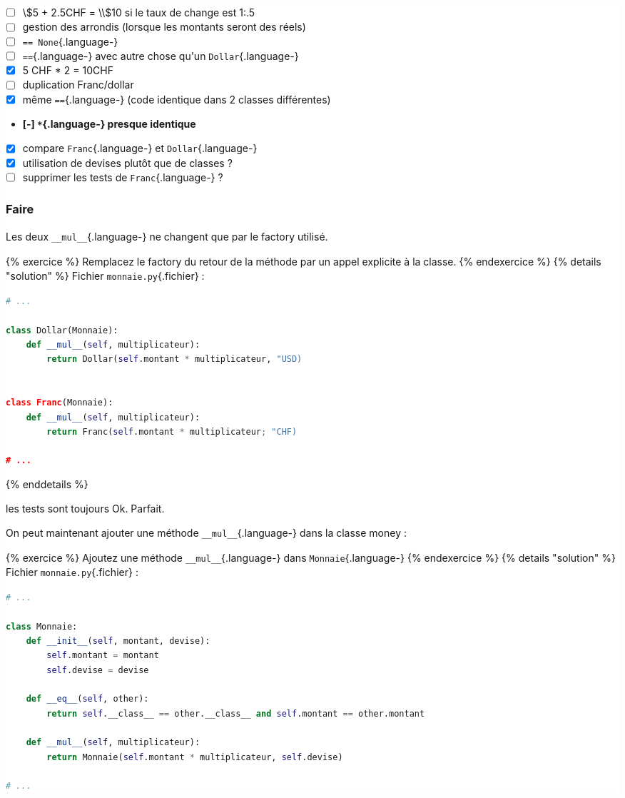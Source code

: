 * [ ] \\$5 + 2.5CHF = \\$10 si le taux de change est 1:.5
* [ ] gestion des arrondis (lorsque les montants seront des réels)
* [ ] `== None`{.language-}
* [ ] `==`{.language-} avec autre chose qu'un `Dollar`{.language-}
* [X] 5 CHF * 2 = 10CHF
* [ ] duplication Franc/dollar
* [X] même `==`{.language-} (code identique dans 2 classes différentes)
* **[-] `*`{.language-} presque identique**
* [X] compare `Franc`{.language-} et `Dollar`{.language-}
* [X] utilisation de devises plutôt que de classes ?
* [ ] supprimer les tests de `Franc`{.language-} ?

### <span id="faire-11.1"></span> Faire

Les deux `__mul__`{.language-} ne changent que par le factory utilisé.

{% exercice %}
Remplacez le factory du retour de la méthode par un appel explicite à la classe.
{% endexercice %}
{% details "solution" %}
Fichier `monnaie.py`{.fichier} :

```python
# ...

class Dollar(Monnaie):
    def __mul__(self, multiplicateur):
        return Dollar(self.montant * multiplicateur, "USD)


class Franc(Monnaie):
    def __mul__(self, multiplicateur):
        return Franc(self.montant * multiplicateur; "CHF)

# ...
```

{% enddetails %}

les tests sont toujours Ok. Parfait.

On peut maintenant ajouter une méthode `__mul__`{.language-} dans la classe money :

{% exercice %}
Ajoutez une méthode `__mul__`{.language-} dans `Monnaie`{.language-}
{% endexercice %}
{% details "solution" %}
Fichier `monnaie.py`{.fichier} :

```python
# ...

class Monnaie:
    def __init__(self, montant, devise):
        self.montant = montant
        self.devise = devise

    def __eq__(self, other):
        return self.__class__ == other.__class__ and self.montant == other.montant

    def __mul__(self, multiplicateur):
        return Monnaie(self.montant * multiplicateur, self.devise)

# ...
```
